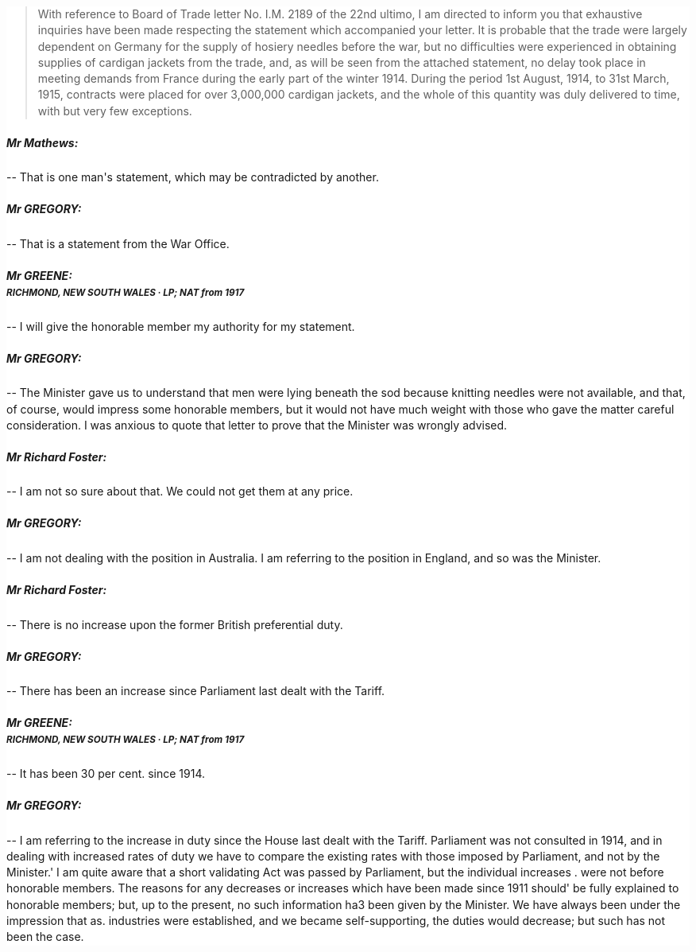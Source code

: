   >With reference to Board of Trade letter No. I.M. 2189 of the 22nd ultimo, I am directed to inform you that exhaustive inquiries have been made respecting the statement which accompanied your letter. It is probable that the trade were largely dependent on Germany for the supply of hosiery needles before the war, but no difficulties were experienced in obtaining supplies of cardigan jackets from the trade, and, as will be seen from the attached statement, no delay took place in meeting demands from France during the early part of the winter 1914. During the period 1st August, 1914, to 31st March, 1915, contracts were placed for over 3,000,000 cardigan jackets, and the whole of this quantity was duly delivered to time, with but very few exceptions. 

##### Mr Mathews:

-- That is one man's statement, which may be contradicted by another. 

##### Mr GREGORY:

-- That is a statement from the War Office. 

##### Mr GREENE:<br><small class="text-muted">RICHMOND, NEW SOUTH WALES &middot; LP; NAT from 1917</small>

-- I will give the honorable member my authority for my statement. 

##### Mr GREGORY:

-- The Minister gave us to understand that men were lying beneath the sod because knitting needles were not available, and that, of course, would impress some honorable members, but it would not have much weight with those who gave the matter careful consideration. I was anxious to quote that letter to prove that the Minister was wrongly advised. 

##### Mr Richard Foster:

-- I am not so sure about that. We could not get them at any price. 

##### Mr GREGORY:

-- I am not dealing with the position in Australia. I am referring to the position in England, and so was the Minister. 

##### Mr Richard Foster:

-- There is no increase upon the former British preferential duty. 

##### Mr GREGORY:

-- There has been an increase since Parliament last dealt with the Tariff. 

##### Mr GREENE:<br><small class="text-muted">RICHMOND, NEW SOUTH WALES &middot; LP; NAT from 1917</small>

-- It has been 30 per cent. since 1914. 

##### Mr GREGORY:

-- I am referring to the increase in duty since the House last dealt with the Tariff. Parliament was not consulted in 1914, and in dealing with increased rates of duty we have to compare the existing rates with those imposed by Parliament, and not by the Minister.' I am quite aware that a short validating Act was passed by Parliament, but the individual increases . were not before honorable members. The reasons for any decreases or increases which have been made since 1911 should' be fully explained to honorable members; but, up to the present, no such information ha3 been given by the Minister. We have always been under the impression that as. industries were established, and we became self-supporting, the duties would decrease; but such has not been the case. 

